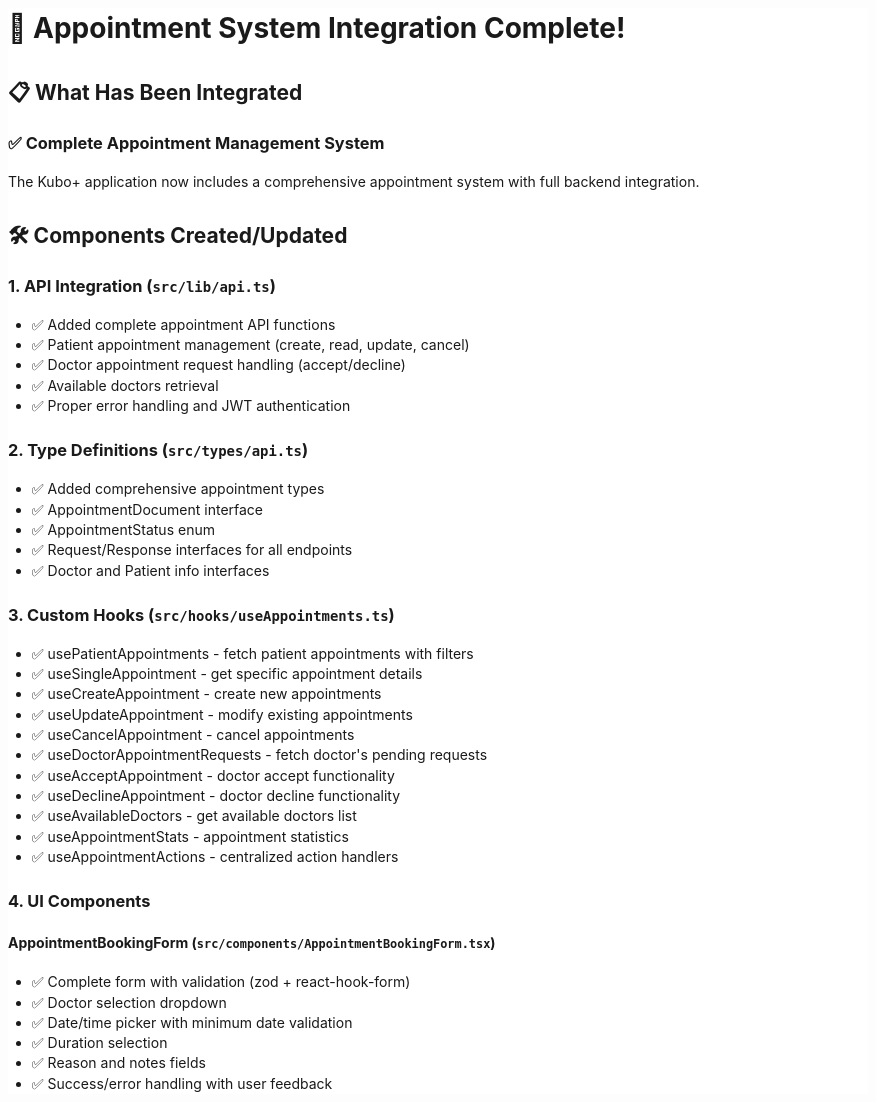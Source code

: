 # 🎉 Appointment System Integration Complete!

## 📋 What Has Been Integrated

### ✅ **Complete Appointment Management System**

The Kubo+ application now includes a comprehensive appointment system with full backend integration.

## 🛠 **Components Created/Updated**

### 1. **API Integration (`src/lib/api.ts`)**
- ✅ Added complete appointment API functions
- ✅ Patient appointment management (create, read, update, cancel)
- ✅ Doctor appointment request handling (accept/decline)
- ✅ Available doctors retrieval
- ✅ Proper error handling and JWT authentication

### 2. **Type Definitions (`src/types/api.ts`)**
- ✅ Added comprehensive appointment types
- ✅ AppointmentDocument interface
- ✅ AppointmentStatus enum
- ✅ Request/Response interfaces for all endpoints
- ✅ Doctor and Patient info interfaces

### 3. **Custom Hooks (`src/hooks/useAppointments.ts`)**
- ✅ usePatientAppointments - fetch patient appointments with filters
- ✅ useSingleAppointment - get specific appointment details
- ✅ useCreateAppointment - create new appointments
- ✅ useUpdateAppointment - modify existing appointments
- ✅ useCancelAppointment - cancel appointments
- ✅ useDoctorAppointmentRequests - fetch doctor's pending requests
- ✅ useAcceptAppointment - doctor accept functionality
- ✅ useDeclineAppointment - doctor decline functionality
- ✅ useAvailableDoctors - get available doctors list
- ✅ useAppointmentStats - appointment statistics
- ✅ useAppointmentActions - centralized action handlers

### 4. **UI Components**

#### **AppointmentBookingForm (`src/components/AppointmentBookingForm.tsx`)**
- ✅ Complete form with validation (zod + react-hook-form)
- ✅ Doctor selection dropdown
- ✅ Date/time picker with minimum date validation
- ✅ Duration selection
- ✅ Reason and notes fields
- ✅ Success/error handling with user feedback
